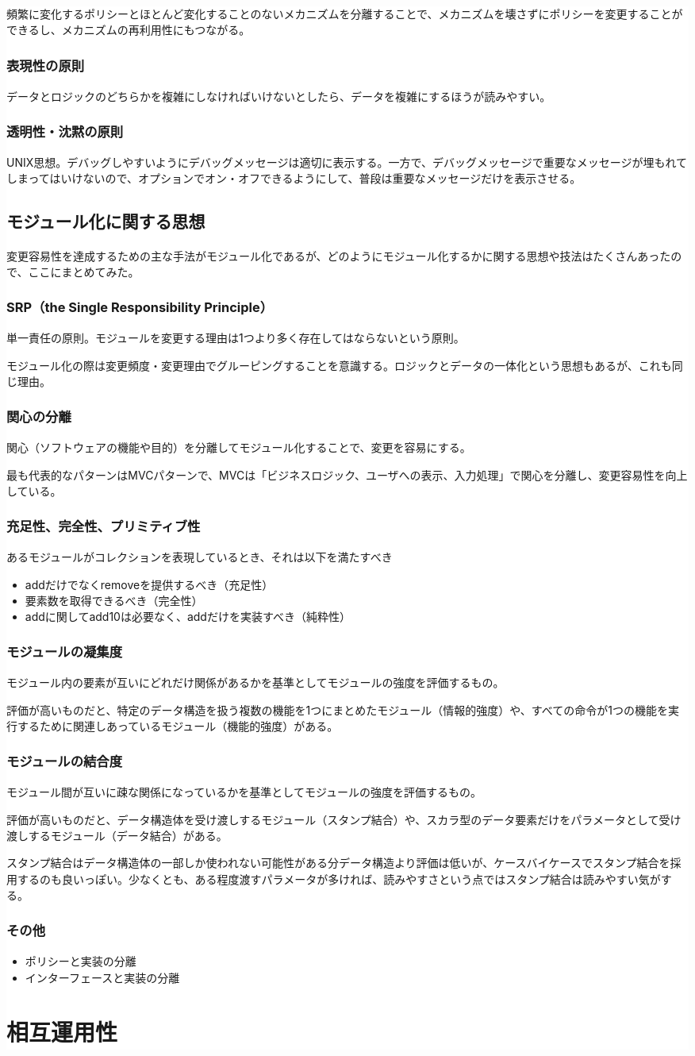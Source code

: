 頻繁に変化するポリシーとほとんど変化することのないメカニズムを分離することで、メカニズムを壊さずにポリシーを変更することができるし、メカニズムの再利用性にもつながる。

### 表現性の原則

データとロジックのどちらかを複雑にしなければいけないとしたら、データを複雑にするほうが読みやすい。

### 透明性・沈黙の原則

UNIX思想。デバッグしやすいようにデバッグメッセージは適切に表示する。一方で、デバッグメッセージで重要なメッセージが埋もれてしまってはいけないので、オプションでオン・オフできるようにして、普段は重要なメッセージだけを表示させる。

## モジュール化に関する思想

変更容易性を達成するための主な手法がモジュール化であるが、どのようにモジュール化するかに関する思想や技法はたくさんあったので、ここにまとめてみた。

### SRP（the Single Responsibility Principle）

単一責任の原則。モジュールを変更する理由は1つより多く存在してはならないという原則。

モジュール化の際は変更頻度・変更理由でグルーピングすることを意識する。ロジックとデータの一体化という思想もあるが、これも同じ理由。

### 関心の分離

関心（ソフトウェアの機能や目的）を分離してモジュール化することで、変更を容易にする。

最も代表的なパターンはMVCパターンで、MVCは「ビジネスロジック、ユーザへの表示、入力処理」で関心を分離し、変更容易性を向上している。

### 充足性、完全性、プリミティブ性

あるモジュールがコレクションを表現しているとき、それは以下を満たすべき

- addだけでなくremoveを提供するべき（充足性）
- 要素数を取得できるべき（完全性）
- addに関してadd10は必要なく、addだけを実装すべき（純粋性）

### モジュールの凝集度

モジュール内の要素が互いにどれだけ関係があるかを基準としてモジュールの強度を評価するもの。

評価が高いものだと、特定のデータ構造を扱う複数の機能を1つにまとめたモジュール（情報的強度）や、すべての命令が1つの機能を実行するために関連しあっているモジュール（機能的強度）がある。

### モジュールの結合度

モジュール間が互いに疎な関係になっているかを基準としてモジュールの強度を評価するもの。

評価が高いものだと、データ構造体を受け渡しするモジュール（スタンプ結合）や、スカラ型のデータ要素だけをパラメータとして受け渡しするモジュール（データ結合）がある。

スタンプ結合はデータ構造体の一部しか使われない可能性がある分データ構造より評価は低いが、ケースバイケースでスタンプ結合を採用するのも良いっぽい。少なくとも、ある程度渡すパラメータが多ければ、読みやすさという点ではスタンプ結合は読みやすい気がする。

### その他

- ポリシーと実装の分離
- インターフェースと実装の分離

# 相互運用性
